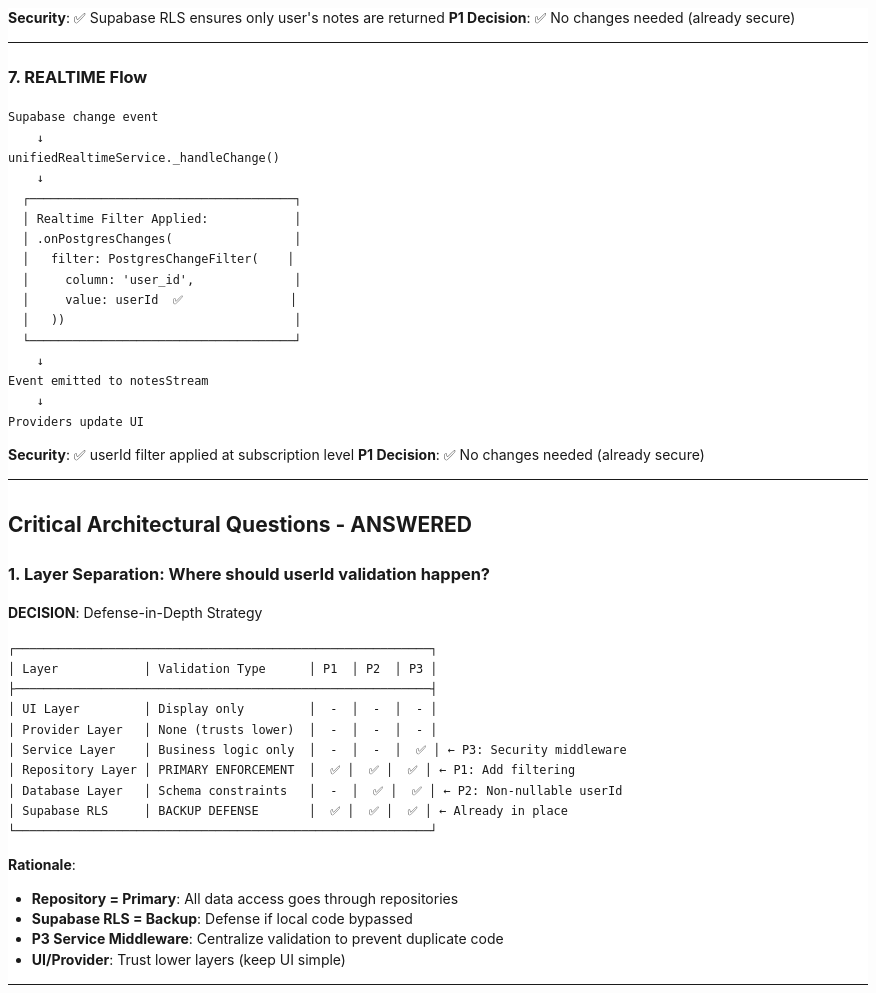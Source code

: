 **Security**: ✅ Supabase RLS ensures only user's notes are returned
**P1 Decision**: ✅ No changes needed (already secure)

---

### 7. REALTIME Flow

```
Supabase change event
    ↓
unifiedRealtimeService._handleChange()
    ↓
  ┌─────────────────────────────────────┐
  │ Realtime Filter Applied:            │
  │ .onPostgresChanges(                 │
  │   filter: PostgresChangeFilter(    │
  │     column: 'user_id',              │
  │     value: userId  ✅               │
  │   ))                                │
  └─────────────────────────────────────┘
    ↓
Event emitted to notesStream
    ↓
Providers update UI
```

**Security**: ✅ userId filter applied at subscription level
**P1 Decision**: ✅ No changes needed (already secure)

---

## Critical Architectural Questions - ANSWERED

### 1. Layer Separation: Where should userId validation happen?

**DECISION**: Defense-in-Depth Strategy

```
┌──────────────────────────────────────────────────────────┐
│ Layer            │ Validation Type      │ P1  │ P2  │ P3 │
├──────────────────────────────────────────────────────────┤
│ UI Layer         │ Display only         │  -  │  -  │  - │
│ Provider Layer   │ None (trusts lower)  │  -  │  -  │  - │
│ Service Layer    │ Business logic only  │  -  │  -  │  ✅ │ ← P3: Security middleware
│ Repository Layer │ PRIMARY ENFORCEMENT  │  ✅ │  ✅ │  ✅ │ ← P1: Add filtering
│ Database Layer   │ Schema constraints   │  -  │  ✅ │  ✅ │ ← P2: Non-nullable userId
│ Supabase RLS     │ BACKUP DEFENSE       │  ✅ │  ✅ │  ✅ │ ← Already in place
└──────────────────────────────────────────────────────────┘
```

**Rationale**:
- **Repository = Primary**: All data access goes through repositories
- **Supabase RLS = Backup**: Defense if local code bypassed
- **P3 Service Middleware**: Centralize validation to prevent duplicate code
- **UI/Provider**: Trust lower layers (keep UI simple)

---